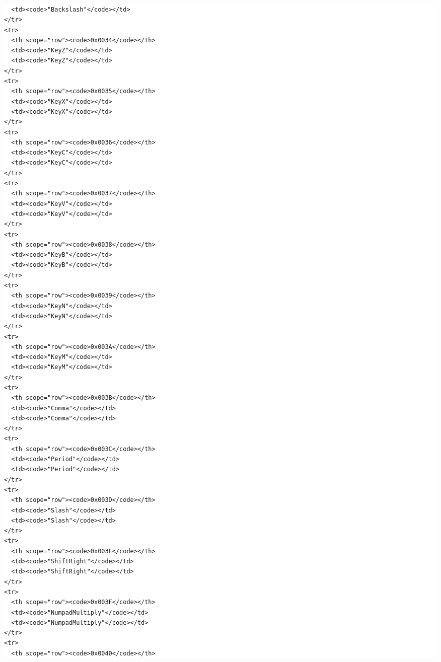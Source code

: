       <td><code>"Backslash"</code></td>
    </tr>
    <tr>
      <th scope="row"><code>0x0034</code></th>
      <td><code>"KeyZ"</code></td>
      <td><code>"KeyZ"</code></td>
    </tr>
    <tr>
      <th scope="row"><code>0x0035</code></th>
      <td><code>"KeyX"</code></td>
      <td><code>"KeyX"</code></td>
    </tr>
    <tr>
      <th scope="row"><code>0x0036</code></th>
      <td><code>"KeyC"</code></td>
      <td><code>"KeyC"</code></td>
    </tr>
    <tr>
      <th scope="row"><code>0x0037</code></th>
      <td><code>"KeyV"</code></td>
      <td><code>"KeyV"</code></td>
    </tr>
    <tr>
      <th scope="row"><code>0x0038</code></th>
      <td><code>"KeyB"</code></td>
      <td><code>"KeyB"</code></td>
    </tr>
    <tr>
      <th scope="row"><code>0x0039</code></th>
      <td><code>"KeyN"</code></td>
      <td><code>"KeyN"</code></td>
    </tr>
    <tr>
      <th scope="row"><code>0x003A</code></th>
      <td><code>"KeyM"</code></td>
      <td><code>"KeyM"</code></td>
    </tr>
    <tr>
      <th scope="row"><code>0x003B</code></th>
      <td><code>"Comma"</code></td>
      <td><code>"Comma"</code></td>
    </tr>
    <tr>
      <th scope="row"><code>0x003C</code></th>
      <td><code>"Period"</code></td>
      <td><code>"Period"</code></td>
    </tr>
    <tr>
      <th scope="row"><code>0x003D</code></th>
      <td><code>"Slash"</code></td>
      <td><code>"Slash"</code></td>
    </tr>
    <tr>
      <th scope="row"><code>0x003E</code></th>
      <td><code>"ShiftRight"</code></td>
      <td><code>"ShiftRight"</code></td>
    </tr>
    <tr>
      <th scope="row"><code>0x003F</code></th>
      <td><code>"NumpadMultiply"</code></td>
      <td><code>"NumpadMultiply"</code></td>
    </tr>
    <tr>
      <th scope="row"><code>0x0040</code></th>